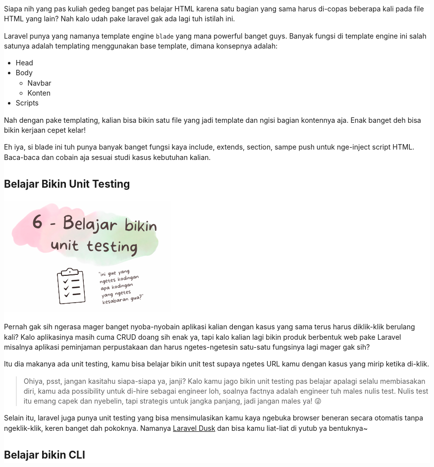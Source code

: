 Siapa nih yang pas kuliah gedeg banget pas belajar HTML karena satu bagian yang sama harus di-copas beberapa kali pada file HTML yang lain? Nah kalo udah pake laravel gak ada lagi tuh istilah ini.

Laravel punya yang namanya template engine `blade` yang mana powerful banget guys. Banyak fungsi di template engine ini salah satunya adalah templating menggunakan base template, dimana konsepnya adalah:

- Head
- Body
  - Navbar
  - Konten
- Scripts

Nah dengan pake templating, kalian bisa bikin satu file yang jadi template dan ngisi bagian kontennya aja. Enak banget deh bisa bikin kerjaan cepet kelar!

Eh iya, si blade ini tuh punya banyak banget fungsi kaya include, extends, section, sampe push untuk nge-inject script HTML. Baca-baca dan cobain aja sesuai studi kasus kebutuhan kalian.

## Belajar Bikin Unit Testing

![Image 6](assets/hal-penting-belajar-laravel/2023-03-04-13-15-31.png)

Pernah gak sih ngerasa mager banget nyoba-nyobain aplikasi kalian dengan kasus yang sama terus harus diklik-klik berulang kali? Kalo aplikasinya masih cuma CRUD doang sih enak ya, tapi kalo kalian lagi bikin produk berbentuk web pake Laravel misalnya aplikasi peminjaman perpustakaan dan harus ngetes-ngetesin satu-satu fungsinya lagi mager gak sih?

Itu dia makanya ada unit testing, kamu bisa belajar bikin unit test supaya ngetes URL kamu dengan kasus yang mirip ketika di-klik.

> Ohiya, psst, jangan kasitahu siapa-siapa ya, janji? Kalo kamu jago bikin unit testing pas belajar apalagi selalu membiasakan diri, kamu ada possibility untuk di-hire sebagai engineer loh, soalnya factnya adalah engineer tuh males nulis test. Nulis test itu emang capek dan nyebelin, tapi strategis untuk jangka panjang, jadi jangan males ya! 😜

Selain itu, laravel juga punya unit testing yang bisa mensimulasikan kamu kaya ngebuka browser beneran secara otomatis tanpa ngeklik-klik, keren banget dah pokoknya. Namanya [Laravel Dusk](https://laravel.com/docs/10.x/dusk) dan bisa kamu liat-liat di yutub ya bentuknya~

## Belajar bikin CLI
